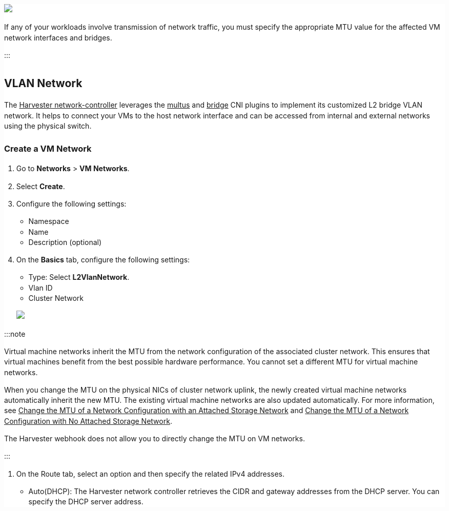 ![](/img/v1.3/networking/management-network-mtu.png)

If any of your workloads involve transmission of network traffic, you must specify the appropriate MTU value for the affected VM network interfaces and bridges.

:::

## VLAN Network

The [Harvester network-controller](https://github.com/harvester/harvester-network-controller) leverages the [multus](https://github.com/k8snetworkplumbingwg/multus-cni) and [bridge](https://www.cni.dev/plugins/current/main/bridge/) CNI plugins to implement its customized L2 bridge VLAN network. It helps to connect your VMs to the host network interface and can be accessed from internal and external networks using the physical switch.

### Create a VM Network

1. Go to **Networks** > **VM Networks**. 

1. Select **Create**. 

1. Configure the following settings: 

    - Namespace 
    - Name 
    - Description (optional) 

1. On the **Basics** tab, configure the following settings: 

    - Type: Select **L2VlanNetwork**.
    - Vlan ID 
    - Cluster Network 

    ![](/img/v1.2/networking/create-vlan-network.png)

  :::note

  Virtual machine networks inherit the MTU from the network configuration of the associated cluster network. This ensures that virtual machines benefit from the best possible hardware performance. You cannot set a different MTU for virtual machine networks.

  When you change the MTU on the physical NICs of cluster network uplink, the newly created virtual machine networks automatically inherit the new MTU. The existing virtual machine networks are also updated automatically. For more information, see [Change the MTU of a Network Configuration with an Attached Storage Network](./clusternetwork.md#change-the-mtu-of-a-network-configuration-with-an-attached-storage-network) and [Change the MTU of a Network Configuration with No Attached Storage Network](./clusternetwork.md#change-the-mtu-of-a-network-configuration-with-no-attached-storage-network).

  The Harvester webhook does not allow you to directly change the MTU on VM networks.

  :::

1. On the Route tab, select an option and then specify the related IPv4 addresses.

    - Auto(DHCP): The Harvester network controller retrieves the CIDR and gateway addresses from the DHCP server. You can specify the DHCP server address. 
